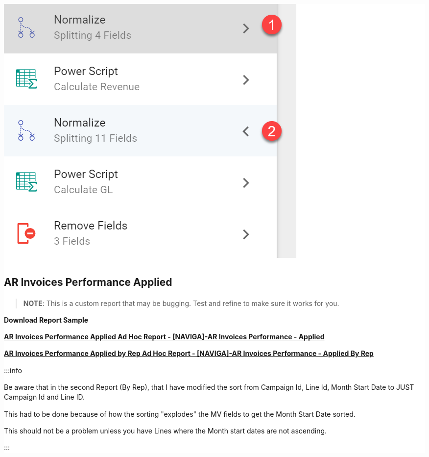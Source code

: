 ![Order Starter 01](images/informer-sample-reports_orderstarter_001.PNG)



## AR Invoices Performance Applied

> **NOTE**: This is a custom report that may be bugging.  Test and refine to make sure it works for you.

**Download Report Sample**

**<a  target="_blank"  href="/downloads/naviga-ar-invoices-performance-applied_ADHOC.tgz"> AR Invoices Performance Applied Ad Hoc Report - [NAVIGA]-AR Invoices Performance - Applied</a>**

**<a  target="_blank"  href="/downloads/naviga-ar-invoices-applied-by-rep_ADHOC.tgz"> AR Invoices Performance Applied by Rep Ad Hoc Report - [NAVIGA]-AR Invoices Performance - Applied By Rep</a>**

:::info

Be aware that in the second Report (By Rep), that I have modified the sort from Campaign Id, Line Id, Month Start Date to JUST Campaign Id and Line ID.

This had to be done because of how the sorting "explodes" the MV fields to get the Month Start Date sorted.  

This should not be a problem unless you have Lines where the Month start dates are not ascending.  

:::
